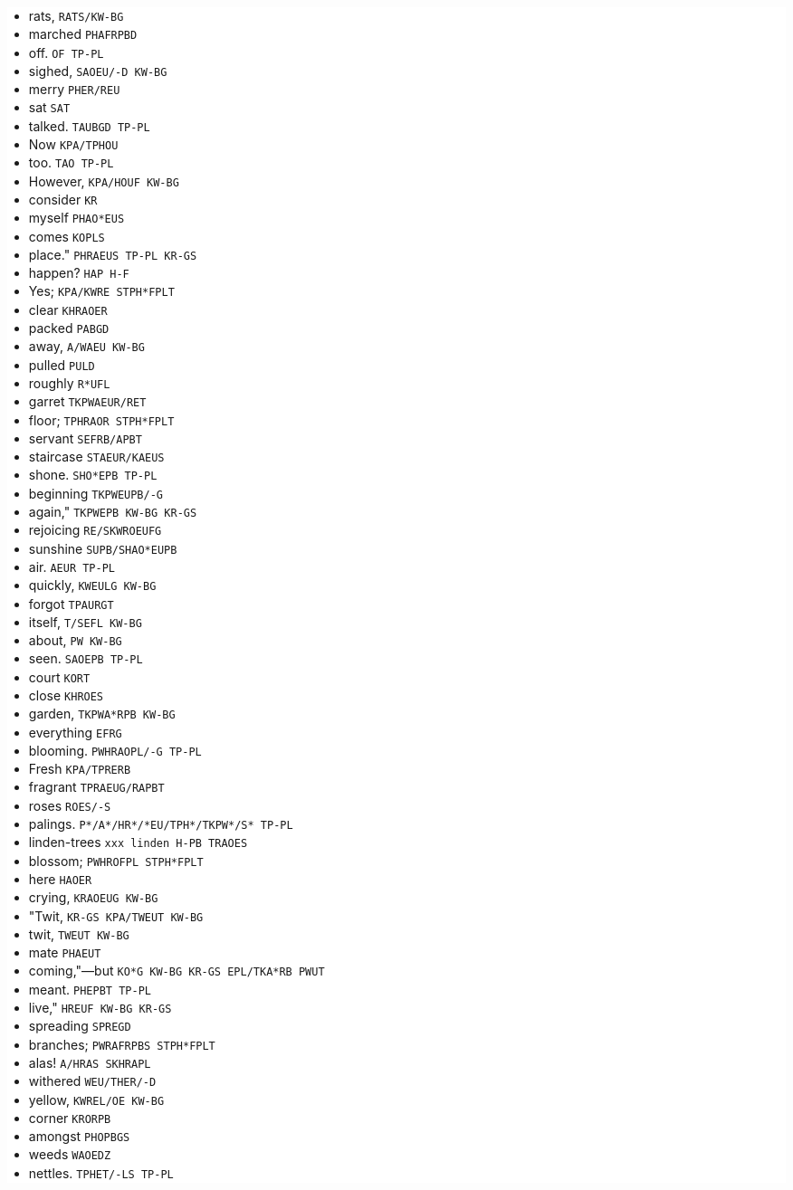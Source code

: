 * rats, `RATS/KW-BG`
* marched `PHAFRPBD`
* off. `OF TP-PL`
* sighed, `SAOEU/-D KW-BG`
* merry `PHER/REU`
* sat `SAT`
* talked. `TAUBGD TP-PL`
* Now `KPA/TPHOU`
* too. `TAO TP-PL`
* However, `KPA/HOUF KW-BG`
* consider `KR`
* myself `PHAO*EUS`
* comes `KOPLS`
* place." `PHRAEUS TP-PL KR-GS`
* happen? `HAP H-F`
* Yes; `KPA/KWRE STPH*FPLT`
* clear `KHRAOER`
* packed `PABGD`
* away, `A/WAEU KW-BG`
* pulled `PULD`
* roughly `R*UFL`
* garret `TKPWAEUR/RET`
* floor; `TPHRAOR STPH*FPLT`
* servant `SEFRB/APBT`
* staircase `STAEUR/KAEUS`
* shone. `SHO*EPB TP-PL`
* beginning `TKPWEUPB/-G`
* again," `TKPWEPB KW-BG KR-GS`
* rejoicing `RE/SKWROEUFG`
* sunshine `SUPB/SHAO*EUPB`
* air. `AEUR TP-PL`
* quickly, `KWEULG KW-BG`
* forgot `TPAURGT`
* itself, `T/SEFL KW-BG`
* about, `PW KW-BG`
* seen. `SAOEPB TP-PL`
* court `KORT`
* close `KHROES`
* garden, `TKPWA*RPB KW-BG`
* everything `EFRG`
* blooming. `PWHRAOPL/-G TP-PL`
* Fresh `KPA/TPRERB`
* fragrant `TPRAEUG/RAPBT`
* roses `ROES/-S`
* palings. `P*/A*/HR*/*EU/TPH*/TKPW*/S* TP-PL`
* linden-trees `xxx linden H-PB TRAOES`
* blossom; `PWHROFPL STPH*FPLT`
* here `HAOER`
* crying, `KRAOEUG KW-BG`
* "Twit, `KR-GS KPA/TWEUT KW-BG`
* twit, `TWEUT KW-BG`
* mate `PHAEUT`
* coming,"—but `KO*G KW-BG KR-GS EPL/TKA*RB PWUT`
* meant. `PHEPBT TP-PL`
* live," `HREUF KW-BG KR-GS`
* spreading `SPREGD`
* branches; `PWRAFRPBS STPH*FPLT`
* alas! `A/HRAS SKHRAPL`
* withered `WEU/THER/-D`
* yellow, `KWREL/OE KW-BG`
* corner `KRORPB`
* amongst `PHOPBGS`
* weeds `WAOEDZ`
* nettles. `TPHET/-LS TP-PL`